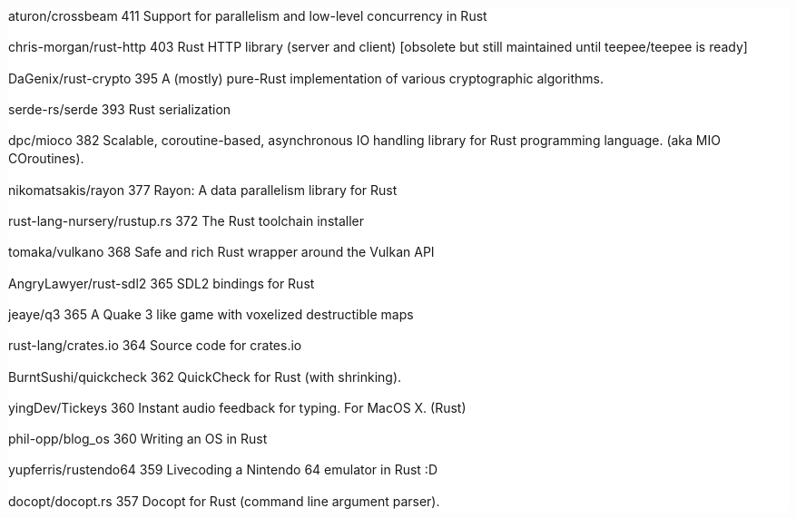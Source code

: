 
aturon/crossbeam                           411
Support for parallelism and low-level concurrency in Rust


chris-morgan/rust-http                     403
Rust HTTP library (server and client) [obsolete but still maintained until teepee/teepee is ready]


DaGenix/rust-crypto                        395
A (mostly) pure-Rust implementation of various cryptographic algorithms.


serde-rs/serde                             393
Rust serialization


dpc/mioco                                  382
Scalable, coroutine-based, asynchronous IO handling library for Rust programming language. (aka MIO COroutines).


nikomatsakis/rayon                         377
Rayon: A data parallelism library for Rust


rust-lang-nursery/rustup.rs                372
The Rust toolchain installer


tomaka/vulkano                             368
Safe and rich Rust wrapper around the Vulkan API


AngryLawyer/rust-sdl2                      365
SDL2 bindings for Rust


jeaye/q3                                   365
A Quake 3 like game with voxelized destructible maps


rust-lang/crates.io                        364
Source code for crates.io


BurntSushi/quickcheck                      362
QuickCheck for Rust (with shrinking).


yingDev/Tickeys                            360
Instant audio feedback for typing. For MacOS X. (Rust) 


phil-opp/blog_os                           360
Writing an OS in Rust


yupferris/rustendo64                       359
Livecoding a Nintendo 64 emulator in Rust :D


docopt/docopt.rs                           357
Docopt for Rust (command line argument parser).
